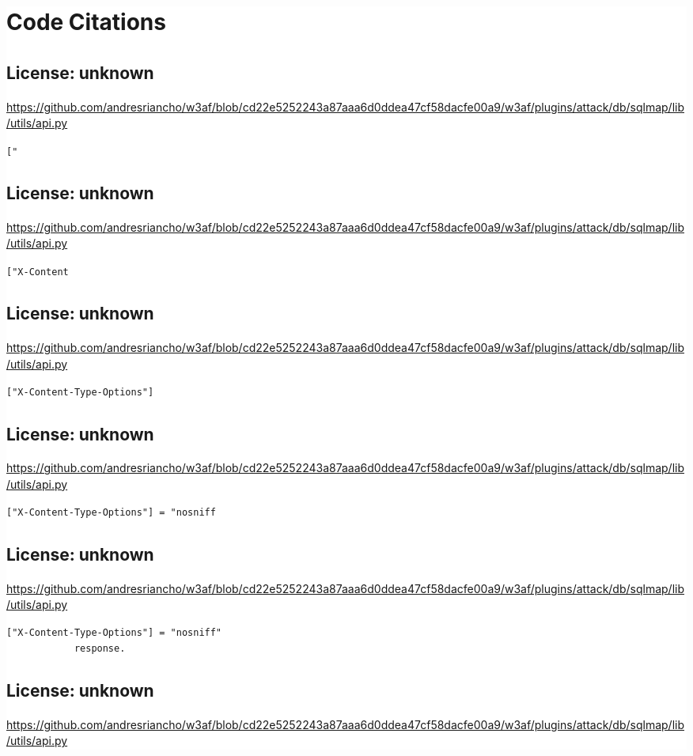 # Code Citations

## License: unknown

https://github.com/andresriancho/w3af/blob/cd22e5252243a87aaa6d0ddea47cf58dacfe00a9/w3af/plugins/attack/db/sqlmap/lib/utils/api.py

```
["
```

## License: unknown

https://github.com/andresriancho/w3af/blob/cd22e5252243a87aaa6d0ddea47cf58dacfe00a9/w3af/plugins/attack/db/sqlmap/lib/utils/api.py

```
["X-Content
```

## License: unknown

https://github.com/andresriancho/w3af/blob/cd22e5252243a87aaa6d0ddea47cf58dacfe00a9/w3af/plugins/attack/db/sqlmap/lib/utils/api.py

```
["X-Content-Type-Options"]
```

## License: unknown

https://github.com/andresriancho/w3af/blob/cd22e5252243a87aaa6d0ddea47cf58dacfe00a9/w3af/plugins/attack/db/sqlmap/lib/utils/api.py

```
["X-Content-Type-Options"] = "nosniff
```

## License: unknown

https://github.com/andresriancho/w3af/blob/cd22e5252243a87aaa6d0ddea47cf58dacfe00a9/w3af/plugins/attack/db/sqlmap/lib/utils/api.py

```
["X-Content-Type-Options"] = "nosniff"
            response.
```

## License: unknown

https://github.com/andresriancho/w3af/blob/cd22e5252243a87aaa6d0ddea47cf58dacfe00a9/w3af/plugins/attack/db/sqlmap/lib/utils/api.py
